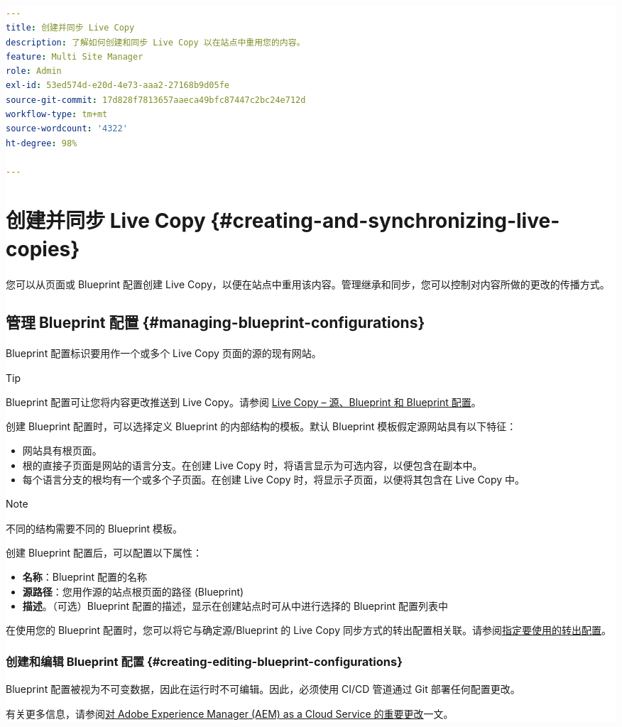 ```yaml
---
title: 创建并同步 Live Copy
description: 了解如何创建和同步 Live Copy 以在站点中重用您的内容。
feature: Multi Site Manager
role: Admin
exl-id: 53ed574d-e20d-4e73-aaa2-27168b9d05fe
source-git-commit: 17d828f7813657aaeca49bfc87447c2bc24e712d
workflow-type: tm+mt
source-wordcount: '4322'
ht-degree: 98%

---
```


# 创建并同步 Live Copy {#creating-and-synchronizing-live-copies}

您可以从页面或 Blueprint 配置创建 Live Copy，以便在站点中重用该内容。管理继承和同步，您可以控制对内容所做的更改的传播方式。

## 管理 Blueprint 配置 {#managing-blueprint-configurations}

Blueprint 配置标识要用作一个或多个 Live Copy 页面的源的现有网站。

>[!TIP]
>
>Blueprint 配置可让您将内容更改推送到 Live Copy。请参阅 [Live Copy – 源、Blueprint 和 Blueprint 配置](overview.md#source-blueprints-and-blueprint-configurations)。

创建 Blueprint 配置时，可以选择定义 Blueprint 的内部结构的模板。默认 Blueprint 模板假定源网站具有以下特征：

* 网站具有根页面。
* 根的直接子页面是网站的语言分支。在创建 Live Copy 时，将语言显示为可选内容，以便包含在副本中。
* 每个语言分支的根均有一个或多个子页面。在创建 Live Copy 时，将显示子页面，以便将其包含在 Live Copy 中。

>[!NOTE]
>
>不同的结构需要不同的 Blueprint 模板。

创建 Blueprint 配置后，可以配置以下属性：

* **名称**：Blueprint 配置的名称
* **源路径**：您用作源的站点根页面的路径 (Blueprint)
* **描述**。（可选）Blueprint 配置的描述，显示在创建站点时可从中进行选择的 Blueprint 配置列表中

在使用您的 Blueprint 配置时，您可以将它与确定源/Blueprint 的 Live Copy 同步方式的转出配置相关联。请参阅[指定要使用的转出配置](live-copy-sync-config.md#specifying-the-rollout-configurations-to-use)。

### 创建和编辑 Blueprint 配置 {#creating-editing-blueprint-configurations}

Blueprint 配置被视为不可变数据，因此在运行时不可编辑。因此，必须使用 CI/CD 管道通过 Git 部署任何配置更改。

有关更多信息，请参阅[对 Adobe Experience Manager (AEM) as a Cloud Service 的重要更改](/help/release-notes/aem-cloud-changes.md)一文。
